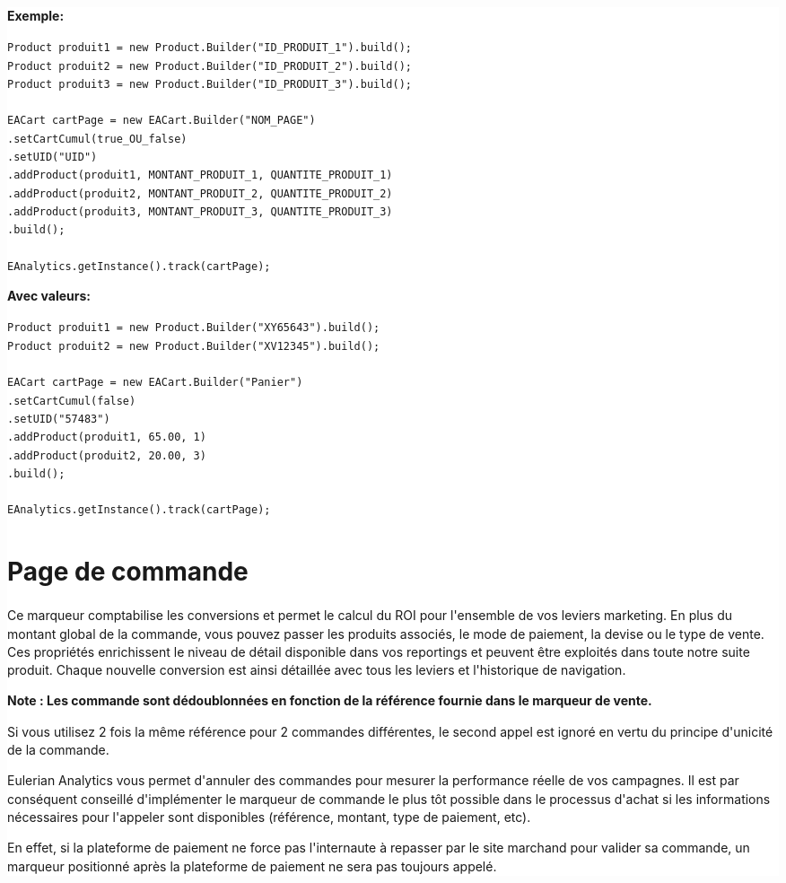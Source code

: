 __**Exemple:**__

```xml
Product produit1 = new Product.Builder("ID_PRODUIT_1").build();
Product produit2 = new Product.Builder("ID_PRODUIT_2").build();
Product produit3 = new Product.Builder("ID_PRODUIT_3").build();
 
EACart cartPage = new EACart.Builder("NOM_PAGE")
.setCartCumul(true_OU_false)
.setUID("UID")
.addProduct(produit1, MONTANT_PRODUIT_1, QUANTITE_PRODUIT_1)
.addProduct(produit2, MONTANT_PRODUIT_2, QUANTITE_PRODUIT_2)
.addProduct(produit3, MONTANT_PRODUIT_3, QUANTITE_PRODUIT_3)
.build();
 
EAnalytics.getInstance().track(cartPage);
```

__**Avec valeurs:**__

```xml
Product produit1 = new Product.Builder("XY65643").build();
Product produit2 = new Product.Builder("XV12345").build();
 
EACart cartPage = new EACart.Builder("Panier")
.setCartCumul(false)
.setUID("57483")
.addProduct(produit1, 65.00, 1)
.addProduct(produit2, 20.00, 3)
.build();
 
EAnalytics.getInstance().track(cartPage);
```

# Page de commande

Ce marqueur comptabilise les conversions et permet le calcul du ROI pour l'ensemble de vos leviers marketing. En plus du montant global de la commande, vous pouvez passer les produits associés, le mode de paiement, la devise ou le type de vente. Ces propriétés enrichissent le niveau de détail disponible dans vos reportings et peuvent être exploités dans toute notre suite produit. Chaque nouvelle conversion est ainsi détaillée avec tous les leviers et l'historique de navigation. 

**Note : Les commande sont dédoublonnées en fonction de la référence fournie dans le marqueur de vente.**


Si vous utilisez 2 fois la même référence pour 2 commandes différentes, le second appel est ignoré en vertu du principe d'unicité de la commande.

Eulerian Analytics vous permet d'annuler des commandes pour mesurer la performance réelle de vos campagnes. Il est par conséquent conseillé d'implémenter le marqueur de commande le plus tôt possible dans le processus d'achat si les informations nécessaires pour l'appeler sont disponibles (référence, montant, type de paiement, etc).

En effet, si la plateforme de paiement ne force pas l'internaute à repasser par le site marchand pour valider sa commande, un marqueur positionné après la plateforme de paiement ne sera pas toujours appelé.
